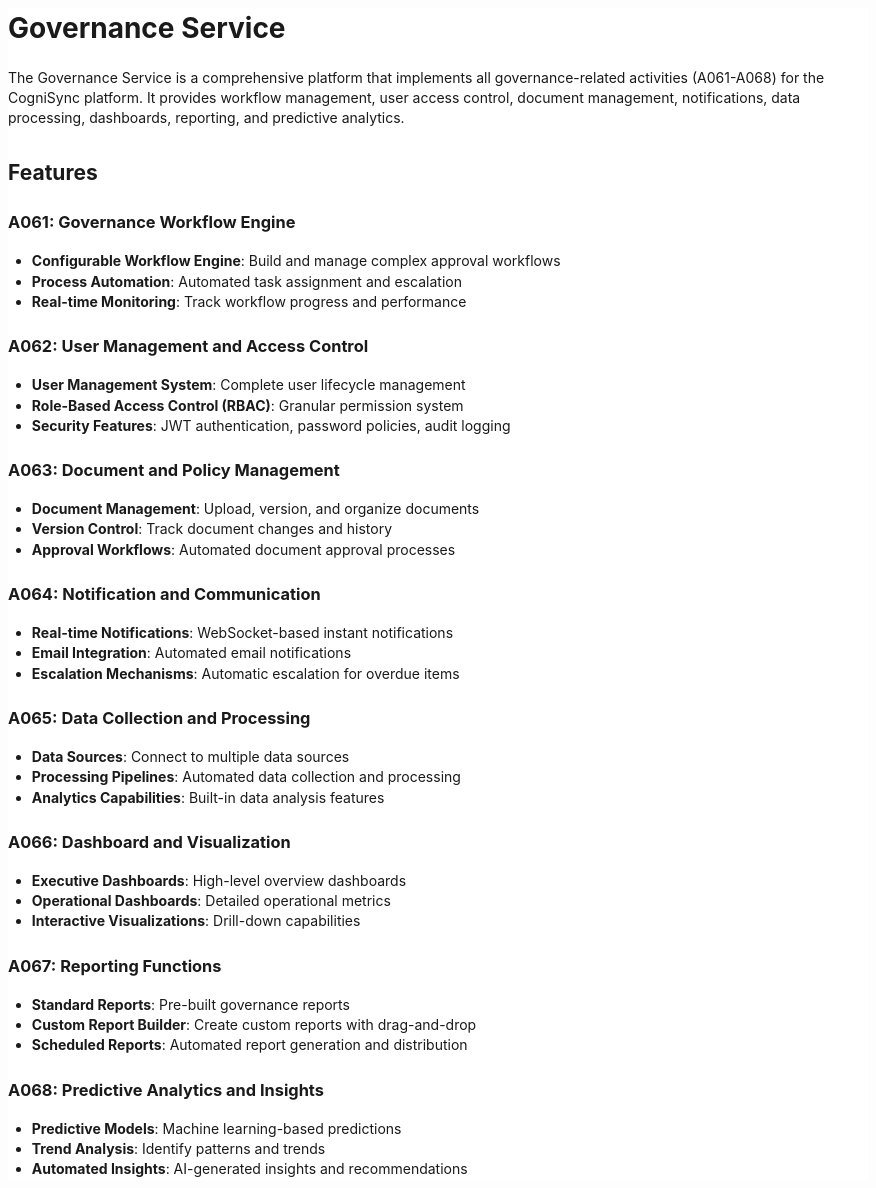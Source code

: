 # Governance Service

The Governance Service is a comprehensive platform that implements all governance-related activities (A061-A068) for the CogniSync platform. It provides workflow management, user access control, document management, notifications, data processing, dashboards, reporting, and predictive analytics.

## Features

### A061: Governance Workflow Engine
- **Configurable Workflow Engine**: Build and manage complex approval workflows
- **Process Automation**: Automated task assignment and escalation
- **Real-time Monitoring**: Track workflow progress and performance

### A062: User Management and Access Control
- **User Management System**: Complete user lifecycle management
- **Role-Based Access Control (RBAC)**: Granular permission system
- **Security Features**: JWT authentication, password policies, audit logging

### A063: Document and Policy Management
- **Document Management**: Upload, version, and organize documents
- **Version Control**: Track document changes and history
- **Approval Workflows**: Automated document approval processes

### A064: Notification and Communication
- **Real-time Notifications**: WebSocket-based instant notifications
- **Email Integration**: Automated email notifications
- **Escalation Mechanisms**: Automatic escalation for overdue items

### A065: Data Collection and Processing
- **Data Sources**: Connect to multiple data sources
- **Processing Pipelines**: Automated data collection and processing
- **Analytics Capabilities**: Built-in data analysis features

### A066: Dashboard and Visualization
- **Executive Dashboards**: High-level overview dashboards
- **Operational Dashboards**: Detailed operational metrics
- **Interactive Visualizations**: Drill-down capabilities

### A067: Reporting Functions
- **Standard Reports**: Pre-built governance reports
- **Custom Report Builder**: Create custom reports with drag-and-drop
- **Scheduled Reports**: Automated report generation and distribution

### A068: Predictive Analytics and Insights
- **Predictive Models**: Machine learning-based predictions
- **Trend Analysis**: Identify patterns and trends
- **Automated Insights**: AI-generated insights and recommendations
